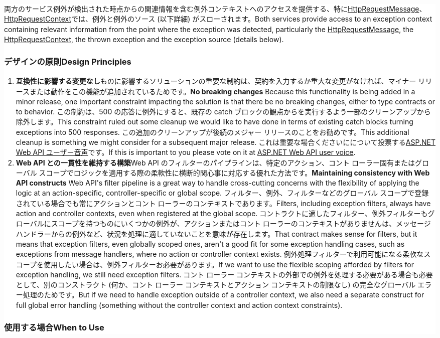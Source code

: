 <span data-ttu-id="0e31f-126">両方のサービス例外が検出された時点からの関連情報を含む例外コンテキストへのアクセスを提供する、特に[HttpRequestMessage](https://msdn.microsoft.com/library/system.net.http.httprequestmessage(v=vs.110).aspx)、 [HttpRequestContext](https://msdn.microsoft.com/library/system.web.http.controllers.httprequestcontext(v=vs.118).aspx)では、例外と例外のソース (以下詳細) がスローされます。</span><span class="sxs-lookup"><span data-stu-id="0e31f-126">Both services provide access to an exception context containing relevant information from the point where the exception was detected, particularly the [HttpRequestMessage](https://msdn.microsoft.com/library/system.net.http.httprequestmessage(v=vs.110).aspx), the [HttpRequestContext](https://msdn.microsoft.com/library/system.web.http.controllers.httprequestcontext(v=vs.118).aspx), the thrown exception and the exception source (details below).</span></span>

### <a name="design-principles"></a><span data-ttu-id="0e31f-127">デザインの原則</span><span class="sxs-lookup"><span data-stu-id="0e31f-127">Design Principles</span></span>

1. <span data-ttu-id="0e31f-128">**互換性に影響する変更なし**ものに影響するソリューションの重要な制約は、契約を入力するか重大な変更がなければ、マイナー リリースまたは動作をこの機能が追加されているためです。</span><span class="sxs-lookup"><span data-stu-id="0e31f-128">**No breaking changes** Because this functionality is being added in a minor release, one important constraint impacting the solution is that there be no breaking changes, either to type contracts or to behavior.</span></span> <span data-ttu-id="0e31f-129">この制約は、500 の応答に例外にすると、既存の catch ブロックの観点からを実行するよう一部のクリーンアップから除外します。</span><span class="sxs-lookup"><span data-stu-id="0e31f-129">This constraint ruled out some cleanup we would like to have done in terms of existing catch blocks turning exceptions into 500 responses.</span></span> <span data-ttu-id="0e31f-130">この追加のクリーンアップが後続のメジャー リリースのことをお勧めです。</span><span class="sxs-lookup"><span data-stu-id="0e31f-130">This additional cleanup is something we might consider for a subsequent major release.</span></span> <span data-ttu-id="0e31f-131">これは重要な場合くださいにについて投票する[ASP.NET Web API ユーザー音声](http://aspnet.uservoice.com/forums/147201-asp-net-web-api/suggestions/5451321-add-flag-to-enable-iexceptionlogger-and-iexception)です。</span><span class="sxs-lookup"><span data-stu-id="0e31f-131">If this is important to you please vote on it at [ASP.NET Web API user voice](http://aspnet.uservoice.com/forums/147201-asp-net-web-api/suggestions/5451321-add-flag-to-enable-iexceptionlogger-and-iexception).</span></span>
2. <span data-ttu-id="0e31f-132">**Web API との一貫性を維持する構築**Web API のフィルターのパイプラインは、特定のアクション、コント ローラー固有またはグローバル スコープでロジックを適用する際の柔軟性に横断的関心事に対応する優れた方法です。</span><span class="sxs-lookup"><span data-stu-id="0e31f-132">**Maintaining consistency with Web API constructs** Web API's filter pipeline is a great way to handle cross-cutting concerns with the flexibility of applying the logic at an action-specific, controller-specific or global scope.</span></span> <span data-ttu-id="0e31f-133">フィルター、例外、フィルターなどのグローバル スコープで登録されている場合でも常にアクションとコント ローラーのコンテキストであります。</span><span class="sxs-lookup"><span data-stu-id="0e31f-133">Filters, including exception filters, always have action and controller contexts, even when registered at the global scope.</span></span> <span data-ttu-id="0e31f-134">コントラクトに適したフィルター、例外フィルターもグローバルにスコープを持つものにいくつかの例外が、アクションまたはコント ローラーのコンテキストがありませんは、メッセージ ハンドラーからの例外など、状況を処理に適していないことを意味が存在します。</span><span class="sxs-lookup"><span data-stu-id="0e31f-134">That contract makes sense for filters, but it means that exception filters, even globally scoped ones, aren't a good fit for some exception handling cases, such as exceptions from message handlers, where no action or controller context exists.</span></span> <span data-ttu-id="0e31f-135">例外処理フィルターで利用可能になる柔軟なスコープを使用したい場合は、例外フィルターお必要があります。</span><span class="sxs-lookup"><span data-stu-id="0e31f-135">If we want to use the flexible scoping afforded by filters for exception handling, we still need exception filters.</span></span> <span data-ttu-id="0e31f-136">コント ローラー コンテキストの外部での例外を処理する必要がある場合も必要として、別のコンストラクト (何か、コント ローラー コンテキストとアクション コンテキストの制限なし) の完全なグローバル エラー処理のためです。</span><span class="sxs-lookup"><span data-stu-id="0e31f-136">But if we need to handle exception outside of a controller context, we also need a separate construct for full global error handling (something without the controller context and action context constraints).</span></span>

### <a name="when-to-use"></a><span data-ttu-id="0e31f-137">使用する場合</span><span class="sxs-lookup"><span data-stu-id="0e31f-137">When to Use</span></span>
